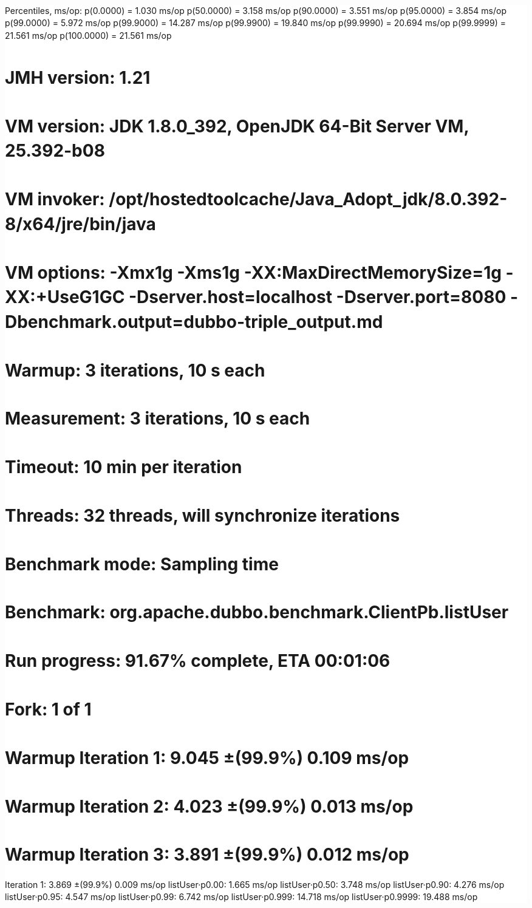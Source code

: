   Percentiles, ms/op:
      p(0.0000) =      1.030 ms/op
     p(50.0000) =      3.158 ms/op
     p(90.0000) =      3.551 ms/op
     p(95.0000) =      3.854 ms/op
     p(99.0000) =      5.972 ms/op
     p(99.9000) =     14.287 ms/op
     p(99.9900) =     19.840 ms/op
     p(99.9990) =     20.694 ms/op
     p(99.9999) =     21.561 ms/op
    p(100.0000) =     21.561 ms/op


# JMH version: 1.21
# VM version: JDK 1.8.0_392, OpenJDK 64-Bit Server VM, 25.392-b08
# VM invoker: /opt/hostedtoolcache/Java_Adopt_jdk/8.0.392-8/x64/jre/bin/java
# VM options: -Xmx1g -Xms1g -XX:MaxDirectMemorySize=1g -XX:+UseG1GC -Dserver.host=localhost -Dserver.port=8080 -Dbenchmark.output=dubbo-triple_output.md
# Warmup: 3 iterations, 10 s each
# Measurement: 3 iterations, 10 s each
# Timeout: 10 min per iteration
# Threads: 32 threads, will synchronize iterations
# Benchmark mode: Sampling time
# Benchmark: org.apache.dubbo.benchmark.ClientPb.listUser

# Run progress: 91.67% complete, ETA 00:01:06
# Fork: 1 of 1
# Warmup Iteration   1: 9.045 ±(99.9%) 0.109 ms/op
# Warmup Iteration   2: 4.023 ±(99.9%) 0.013 ms/op
# Warmup Iteration   3: 3.891 ±(99.9%) 0.012 ms/op
Iteration   1: 3.869 ±(99.9%) 0.009 ms/op
                 listUser·p0.00:   1.665 ms/op
                 listUser·p0.50:   3.748 ms/op
                 listUser·p0.90:   4.276 ms/op
                 listUser·p0.95:   4.547 ms/op
                 listUser·p0.99:   6.742 ms/op
                 listUser·p0.999:  14.718 ms/op
                 listUser·p0.9999: 19.488 ms/op